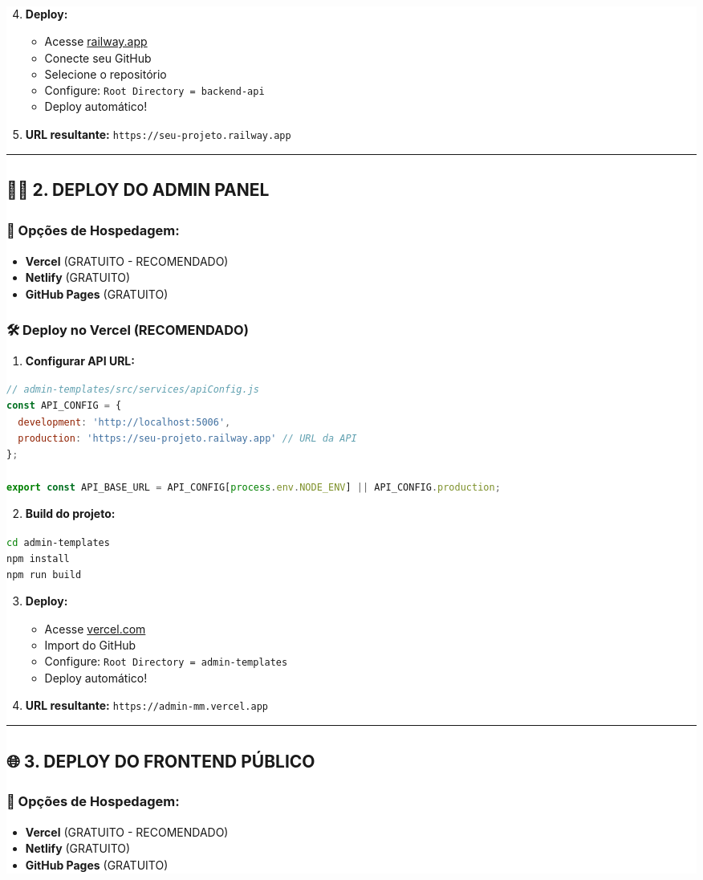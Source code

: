 4. **Deploy:**
   - Acesse [railway.app](https://railway.app)
   - Conecte seu GitHub
   - Selecione o repositório
   - Configure: `Root Directory = backend-api`
   - Deploy automático!

5. **URL resultante:** `https://seu-projeto.railway.app`

---

## 👨‍💻 **2. DEPLOY DO ADMIN PANEL**

### **📍 Opções de Hospedagem:**
- **Vercel** (GRATUITO - RECOMENDADO)
- **Netlify** (GRATUITO)
- **GitHub Pages** (GRATUITO)

### **🛠️ Deploy no Vercel (RECOMENDADO)**

1. **Configurar API URL:**
```javascript
// admin-templates/src/services/apiConfig.js
const API_CONFIG = {
  development: 'http://localhost:5006',
  production: 'https://seu-projeto.railway.app' // URL da API
};

export const API_BASE_URL = API_CONFIG[process.env.NODE_ENV] || API_CONFIG.production;
```

2. **Build do projeto:**
```bash
cd admin-templates
npm install
npm run build
```

3. **Deploy:**
   - Acesse [vercel.com](https://vercel.com)
   - Import do GitHub
   - Configure: `Root Directory = admin-templates`
   - Deploy automático!

4. **URL resultante:** `https://admin-mm.vercel.app`

---

## 🌐 **3. DEPLOY DO FRONTEND PÚBLICO**

### **📍 Opções de Hospedagem:**
- **Vercel** (GRATUITO - RECOMENDADO)
- **Netlify** (GRATUITO)
- **GitHub Pages** (GRATUITO)
